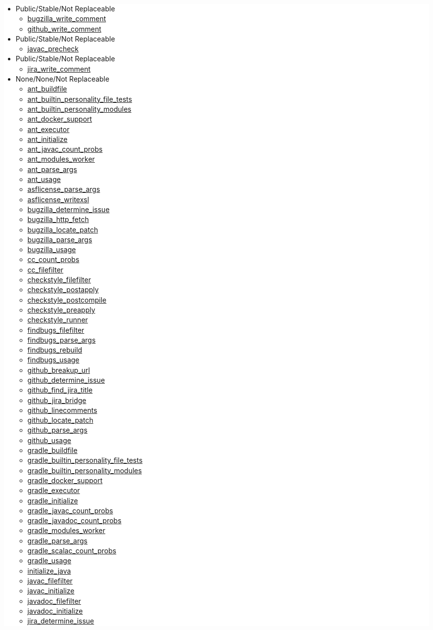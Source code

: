

  * Public/Stable/Not Replaceable
    * [bugzilla\_write\_comment](#bugzilla_write_comment)
    * [github\_write\_comment](#github_write_comment)
  * Public/Stable/Not Replaceable
    * [javac\_precheck](#javac_precheck)
  * Public/Stable/Not Replaceable
    * [jira\_write\_comment](#jira_write_comment)
  * None/None/Not Replaceable
    * [ant\_buildfile](#ant_buildfile)
    * [ant\_builtin\_personality\_file\_tests](#ant_builtin_personality_file_tests)
    * [ant\_builtin\_personality\_modules](#ant_builtin_personality_modules)
    * [ant\_docker\_support](#ant_docker_support)
    * [ant\_executor](#ant_executor)
    * [ant\_initialize](#ant_initialize)
    * [ant\_javac\_count\_probs](#ant_javac_count_probs)
    * [ant\_modules\_worker](#ant_modules_worker)
    * [ant\_parse\_args](#ant_parse_args)
    * [ant\_usage](#ant_usage)
    * [asflicense\_parse\_args](#asflicense_parse_args)
    * [asflicense\_writexsl](#asflicense_writexsl)
    * [bugzilla\_determine\_issue](#bugzilla_determine_issue)
    * [bugzilla\_http\_fetch](#bugzilla_http_fetch)
    * [bugzilla\_locate\_patch](#bugzilla_locate_patch)
    * [bugzilla\_parse\_args](#bugzilla_parse_args)
    * [bugzilla\_usage](#bugzilla_usage)
    * [cc\_count\_probs](#cc_count_probs)
    * [cc\_filefilter](#cc_filefilter)
    * [checkstyle\_filefilter](#checkstyle_filefilter)
    * [checkstyle\_postapply](#checkstyle_postapply)
    * [checkstyle\_postcompile](#checkstyle_postcompile)
    * [checkstyle\_preapply](#checkstyle_preapply)
    * [checkstyle\_runner](#checkstyle_runner)
    * [findbugs\_filefilter](#findbugs_filefilter)
    * [findbugs\_parse\_args](#findbugs_parse_args)
    * [findbugs\_rebuild](#findbugs_rebuild)
    * [findbugs\_usage](#findbugs_usage)
    * [github\_breakup\_url](#github_breakup_url)
    * [github\_determine\_issue](#github_determine_issue)
    * [github\_find\_jira\_title](#github_find_jira_title)
    * [github\_jira\_bridge](#github_jira_bridge)
    * [github\_linecomments](#github_linecomments)
    * [github\_locate\_patch](#github_locate_patch)
    * [github\_parse\_args](#github_parse_args)
    * [github\_usage](#github_usage)
    * [gradle\_buildfile](#gradle_buildfile)
    * [gradle\_builtin\_personality\_file\_tests](#gradle_builtin_personality_file_tests)
    * [gradle\_builtin\_personality\_modules](#gradle_builtin_personality_modules)
    * [gradle\_docker\_support](#gradle_docker_support)
    * [gradle\_executor](#gradle_executor)
    * [gradle\_initialize](#gradle_initialize)
    * [gradle\_javac\_count\_probs](#gradle_javac_count_probs)
    * [gradle\_javadoc\_count\_probs](#gradle_javadoc_count_probs)
    * [gradle\_modules\_worker](#gradle_modules_worker)
    * [gradle\_parse\_args](#gradle_parse_args)
    * [gradle\_scalac\_count\_probs](#gradle_scalac_count_probs)
    * [gradle\_usage](#gradle_usage)
    * [initialize\_java](#initialize_java)
    * [javac\_filefilter](#javac_filefilter)
    * [javac\_initialize](#javac_initialize)
    * [javadoc\_filefilter](#javadoc_filefilter)
    * [javadoc\_initialize](#javadoc_initialize)
    * [jira\_determine\_issue](#jira_determine_issue)